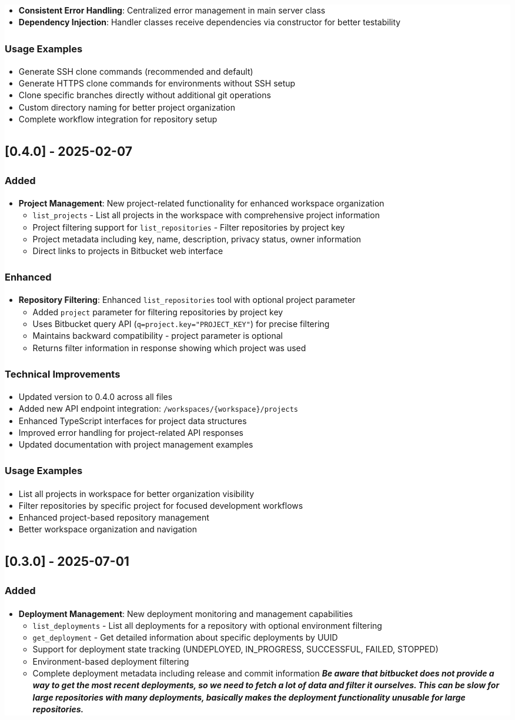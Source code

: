 - **Consistent Error Handling**: Centralized error management in main server class
- **Dependency Injection**: Handler classes receive dependencies via constructor for better testability

### Usage Examples

- Generate SSH clone commands (recommended and default)
- Generate HTTPS clone commands for environments without SSH setup
- Clone specific branches directly without additional git operations
- Custom directory naming for better project organization
- Complete workflow integration for repository setup

## [0.4.0] - 2025-02-07

### Added

- **Project Management**: New project-related functionality for enhanced workspace organization
  - `list_projects` - List all projects in the workspace with comprehensive project information
  - Project filtering support for `list_repositories` - Filter repositories by project key
  - Project metadata including key, name, description, privacy status, owner information
  - Direct links to projects in Bitbucket web interface

### Enhanced

- **Repository Filtering**: Enhanced `list_repositories` tool with optional project parameter
  - Added `project` parameter for filtering repositories by project key
  - Uses Bitbucket query API (`q=project.key="PROJECT_KEY"`) for precise filtering
  - Maintains backward compatibility - project parameter is optional
  - Returns filter information in response showing which project was used

### Technical Improvements

- Updated version to 0.4.0 across all files
- Added new API endpoint integration: `/workspaces/{workspace}/projects`
- Enhanced TypeScript interfaces for project data structures
- Improved error handling for project-related API responses
- Updated documentation with project management examples

### Usage Examples

- List all projects in workspace for better organization visibility
- Filter repositories by specific project for focused development workflows
- Enhanced project-based repository management
- Better workspace organization and navigation

## [0.3.0] - 2025-07-01

### Added

- **Deployment Management**: New deployment monitoring and management capabilities
  - `list_deployments` - List all deployments for a repository with optional environment filtering
  - `get_deployment` - Get detailed information about specific deployments by UUID
  - Support for deployment state tracking (UNDEPLOYED, IN_PROGRESS, SUCCESSFUL, FAILED, STOPPED)
  - Environment-based deployment filtering
  - Complete deployment metadata including release and commit information
    **_Be aware that bitbucket does not provide a way to get the most recent deployments, so we need to fetch a lot of data and filter it ourselves. This can be slow for large repositories with many deployments, basically makes the deployment functionality unusable for large repositories._**

